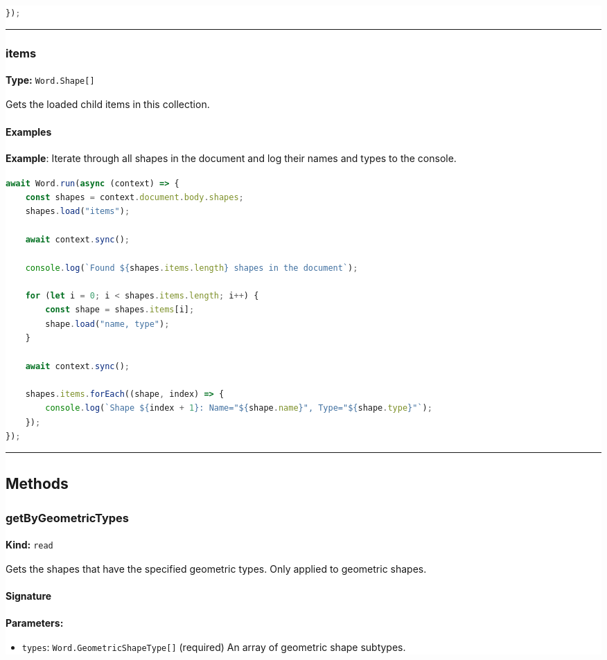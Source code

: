 ```typescript
});
```

---

### items

**Type:** `Word.Shape[]`

Gets the loaded child items in this collection.

#### Examples

**Example**: Iterate through all shapes in the document and log their names and types to the console.

```typescript
await Word.run(async (context) => {
    const shapes = context.document.body.shapes;
    shapes.load("items");
    
    await context.sync();
    
    console.log(`Found ${shapes.items.length} shapes in the document`);
    
    for (let i = 0; i < shapes.items.length; i++) {
        const shape = shapes.items[i];
        shape.load("name, type");
    }
    
    await context.sync();
    
    shapes.items.forEach((shape, index) => {
        console.log(`Shape ${index + 1}: Name="${shape.name}", Type="${shape.type}"`);
    });
});
```

---

## Methods

### getByGeometricTypes

**Kind:** `read`

Gets the shapes that have the specified geometric types. Only applied to geometric shapes.

#### Signature

**Parameters:**
- `types`: `Word.GeometricShapeType[]` (required)
  An array of geometric shape subtypes.
